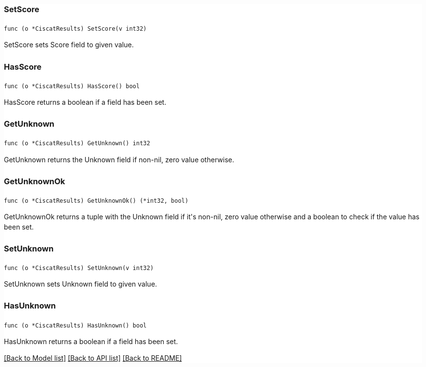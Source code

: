 ### SetScore

`func (o *CiscatResults) SetScore(v int32)`

SetScore sets Score field to given value.

### HasScore

`func (o *CiscatResults) HasScore() bool`

HasScore returns a boolean if a field has been set.

### GetUnknown

`func (o *CiscatResults) GetUnknown() int32`

GetUnknown returns the Unknown field if non-nil, zero value otherwise.

### GetUnknownOk

`func (o *CiscatResults) GetUnknownOk() (*int32, bool)`

GetUnknownOk returns a tuple with the Unknown field if it's non-nil, zero value otherwise
and a boolean to check if the value has been set.

### SetUnknown

`func (o *CiscatResults) SetUnknown(v int32)`

SetUnknown sets Unknown field to given value.

### HasUnknown

`func (o *CiscatResults) HasUnknown() bool`

HasUnknown returns a boolean if a field has been set.


[[Back to Model list]](../README.md#documentation-for-models) [[Back to API list]](../README.md#documentation-for-api-endpoints) [[Back to README]](../README.md)


